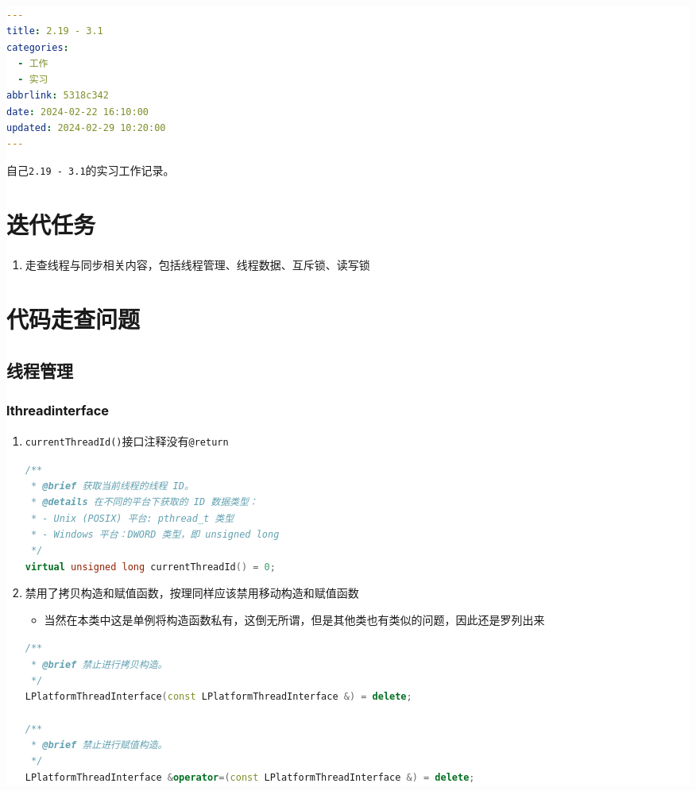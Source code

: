 ```yaml
---
title: 2.19 - 3.1
categories:
  - 工作
  - 实习
abbrlink: 5318c342
date: 2024-02-22 16:10:00
updated: 2024-02-29 10:20:00
---
```


<meta name="referrer" content="no-referrer"/>

自己`2.19 - 3.1`的实习工作记录。



# 迭代任务

1. 走查线程与同步相关内容，包括线程管理、线程数据、互斥锁、读写锁

# 代码走查问题

## 线程管理

### lthreadinterface

1. `currentThreadId()`接口注释没有`@return`

   ~~~cpp
   /**
    * @brief 获取当前线程的线程 ID。
    * @details 在不同的平台下获取的 ID 数据类型：
    * - Unix (POSIX) 平台: pthread_t 类型
    * - Windows 平台：DWORD 类型，即 unsigned long
    */
   virtual unsigned long currentThreadId() = 0;
   ~~~

1. 禁用了拷贝构造和赋值函数，按理同样应该禁用移动构造和赋值函数

   - 当然在本类中这是单例将构造函数私有，这倒无所谓，但是其他类也有类似的问题，因此还是罗列出来

   ~~~cpp
   /**
    * @brief 禁止进行拷贝构造。
    */
   LPlatformThreadInterface(const LPlatformThreadInterface &) = delete;
   
   /**
    * @brief 禁止进行赋值构造。
    */
   LPlatformThreadInterface &operator=(const LPlatformThreadInterface &) = delete;
   ~~~

